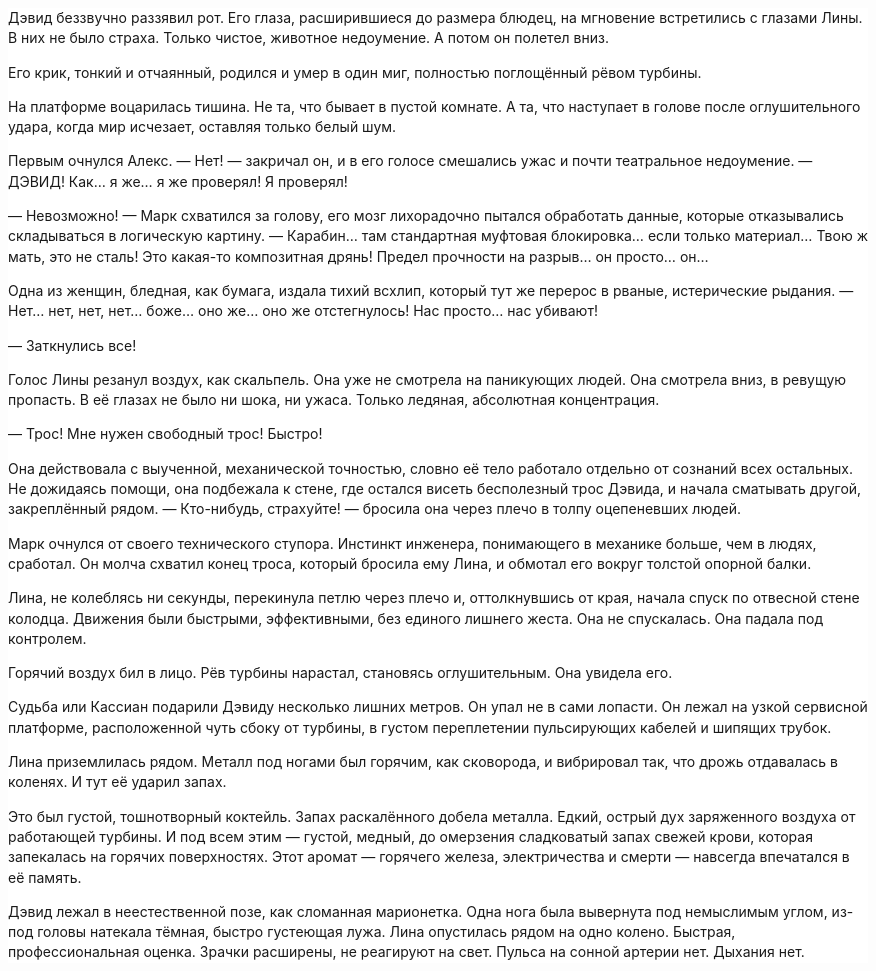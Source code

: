 Дэвид беззвучно раззявил рот. Его глаза, расширившиеся до размера блюдец, на мгновение встретились с глазами Лины. В них не было страха. Только чистое, животное недоумение. А потом он полетел вниз.

Его крик, тонкий и отчаянный, родился и умер в один миг, полностью поглощённый рёвом турбины.

На платформе воцарилась тишина. Не та, что бывает в пустой комнате. А та, что наступает в голове после оглушительного удара, когда мир исчезает, оставляя только белый шум.

Первым очнулся Алекс.
— Нет! — закричал он, и в его голосе смешались ужас и почти театральное недоумение. — ДЭВИД! Как… я же… я же проверял! Я проверял!

— Невозможно! — Марк схватился за голову, его мозг лихорадочно пытался обработать данные, которые отказывались складываться в логическую картину. — Карабин… там стандартная муфтовая блокировка… если только материал… Твою ж мать, это не сталь! Это какая-то композитная дрянь! Предел прочности на разрыв… он просто… он…

Одна из женщин, бледная, как бумага, издала тихий всхлип, который тут же перерос в рваные, истерические рыдания.
— Нет… нет, нет, нет… боже… оно же… оно же отстегнулось! Нас просто… нас убивают!

— Заткнулись все!

Голос Лины резанул воздух, как скальпель. Она уже не смотрела на паникующих людей. Она смотрела вниз, в ревущую пропасть. В её глазах не было ни шока, ни ужаса. Только ледяная, абсолютная концентрация.

— Трос! Мне нужен свободный трос! Быстро!

Она действовала с выученной, механической точностью, словно её тело работало отдельно от сознаний всех остальных. Не дожидаясь помощи, она подбежала к стене, где остался висеть бесполезный трос Дэвида, и начала сматывать другой, закреплённый рядом.
— Кто-нибудь, страхуйте! — бросила она через плечо в толпу оцепеневших людей.

Марк очнулся от своего технического ступора. Инстинкт инженера, понимающего в механике больше, чем в людях, сработал. Он молча схватил конец троса, который бросила ему Лина, и обмотал его вокруг толстой опорной балки.

Лина, не колеблясь ни секунды, перекинула петлю через плечо и, оттолкнувшись от края, начала спуск по отвесной стене колодца. Движения были быстрыми, эффективными, без единого лишнего жеста. Она не спускалась. Она падала под контролем.

Горячий воздух бил в лицо. Рёв турбины нарастал, становясь оглушительным. Она увидела его.

Судьба или Кассиан подарили Дэвиду несколько лишних метров. Он упал не в сами лопасти. Он лежал на узкой сервисной платформе, расположенной чуть сбоку от турбины, в густом переплетении пульсирующих кабелей и шипящих трубок.

Лина приземлилась рядом. Металл под ногами был горячим, как сковорода, и вибрировал так, что дрожь отдавалась в коленях. И тут её ударил запах.

Это был густой, тошнотворный коктейль. Запах раскалённого добела металла. Едкий, острый дух заряженного воздуха от работающей турбины. И под всем этим — густой, медный, до омерзения сладковатый запах свежей крови, которая запекалась на горячих поверхностях. Этот аромат — горячего железа, электричества и смерти — навсегда впечатался в её память.

Дэвид лежал в неестественной позе, как сломанная марионетка. Одна нога была вывернута под немыслимым углом, из-под головы натекала тёмная, быстро густеющая лужа. Лина опустилась рядом на одно колено. Быстрая, профессиональная оценка. Зрачки расширены, не реагируют на свет. Пульса на сонной артерии нет. Дыхания нет.
